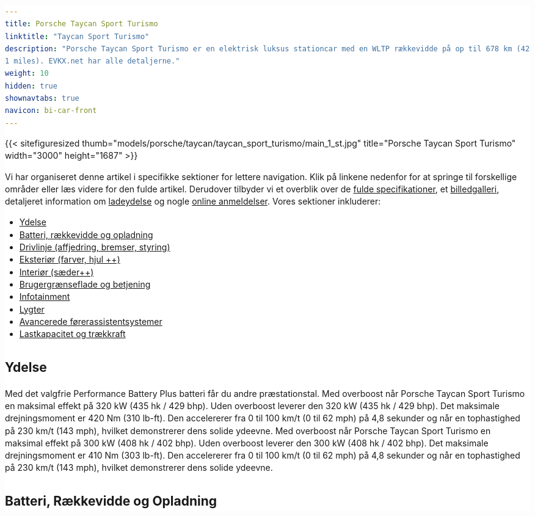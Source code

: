 ```yaml
---
title: Porsche Taycan Sport Turismo
linktitle: "Taycan Sport Turismo"
description: "Porsche Taycan Sport Turismo er en elektrisk luksus stationcar med en WLTP rækkevidde på op til 678 km (421 miles). EVKX.net har alle detaljerne."
weight: 10
hidden: true
shownavtabs: true
navicon: bi-car-front
---
```



{{< sitefiguresized thumb="models/porsche/taycan/taycan_sport_turismo/main_1_st.jpg" title="Porsche Taycan Sport Turismo" width="3000" height="1687"  >}}

Vi har organiseret denne artikel i specifikke sektioner for lettere navigation. Klik på linkene nedenfor for at springe til forskellige områder eller læs videre for den fulde artikel. Derudover tilbyder vi et overblik over de [fulde specifikationer](specifications/), et [billedgalleri](gallery/), detaljeret information om [ladeydelse](chargingcurve/) og nogle [online anmeldelser](reviews/). Vores sektioner inkluderer:

- [Ydelse](#section-performance)
- [Batteri, rækkevidde og opladning](#section-battery)
- [Drivlinje (affjedring, bremser, styring)](#section-drivetrain)
- [Eksteriør (farver, hjul ++)](#section-exterior)
- [Interiør (sæder++)](#section-interior)
- [Brugergrænseflade og betjening](#section-ui)
- [Infotainment](#section-infotainment)
- [Lygter](#section-lights)
- [Avancerede førerassistentsystemer](#section-adas)
- [Lastkapacitet og trækkraft](#section-transportation)

<a id="section-performance" style="display: block; position: relative; top: -60px; visibility: hidden;"></a>

## Ydelse

Med det valgfrie Performance Battery Plus batteri får du andre præstationstal. Med overboost når Porsche Taycan Sport Turismo en maksimal effekt på 320 kW (435 hk / 429 bhp). Uden overboost leverer den 320 kW (435 hk / 429 bhp). Det maksimale drejningsmoment er 420 Nm (310 lb-ft). Den accelererer fra 0 til 100 km/t (0 til 62 mph) på 4,8 sekunder og når en tophastighed på 230 km/t (143 mph), hvilket demonstrerer dens solide ydeevne. Med overboost når Porsche Taycan Sport Turismo en maksimal effekt på 300 kW (408 hk / 402 bhp). Uden overboost leverer den 300 kW (408 hk / 402 bhp). Det maksimale drejningsmoment er 410 Nm (303 lb-ft). Den accelererer fra 0 til 100 km/t (0 til 62 mph) på 4,8 sekunder og når en tophastighed på 230 km/t (143 mph), hvilket demonstrerer dens solide ydeevne.

<a id="section-battery" style="display: block; position: relative; top: -60px; visibility: hidden;"></a>

## Batteri, Rækkevidde og Opladning
